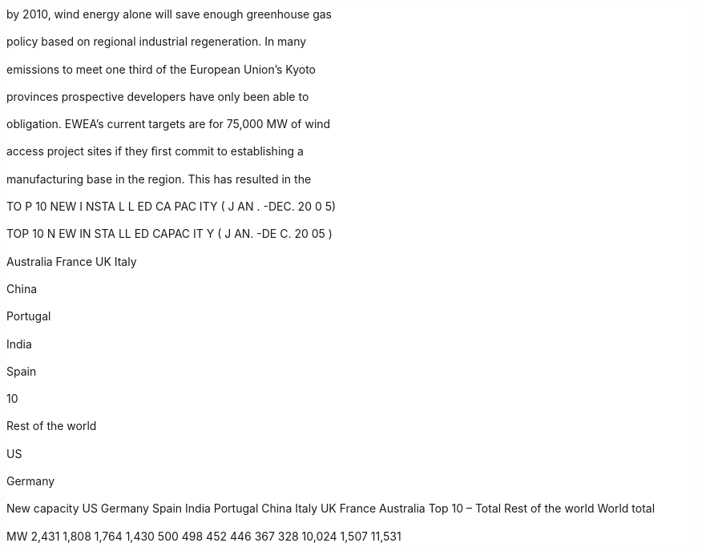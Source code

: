 by 2010, wind energy alone will save enough greenhouse gas

policy based on regional industrial regeneration. In many

emissions to meet one third of the European Union’s Kyoto

provinces prospective developers have only been able to

obligation. EWEA’s current targets are for 75,000 MW of wind

access project sites if they ﬁrst commit to establishing a

manufacturing base in the region. This has resulted in the

TO P 10 NEW I NSTA L L ED CA PAC ITY  ( J AN . -DEC. 20 0 5)

TOP  10  N EW IN STA LL ED CAPAC IT Y  ( J AN. -DE C.   20 05 )

Australia
France
UK
Italy

China

Portugal

India

Spain

10

Rest of the world

US

Germany

New capacity
US
Germany
Spain
India
Portugal
China
Italy
UK
France
Australia
Top 10 – Total
Rest of the world
World total

MW
2,431
1,808
1,764
1,430
500
498
452
446
367
328
10,024
1,507
11,531
